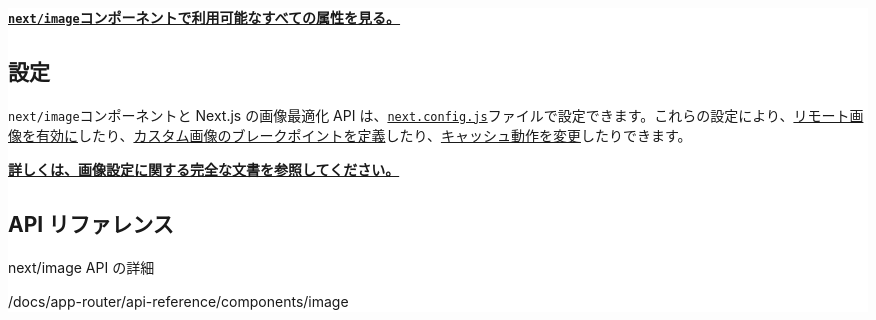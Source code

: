 [**`next/image`コンポーネントで利用可能なすべての属性を見る。**](/docs/app-router/api-reference/components/image)

## 設定

`next/image`コンポーネントと Next.js の画像最適化 API は、[`next.config.js`](/docs/app-router/api-reference/next-config-js)ファイルで設定できます。これらの設定により、[リモート画像を有効に](/docs/app-router/api-reference/components/image#remotepatterns)したり、[カスタム画像のブレークポイントを定義](/docs/app-router/api-reference/components/image#devicesizes)したり、[キャッシュ動作を変更](/docs/app-router/api-reference/components/image#キャッシュの制御)したりできます。

[**詳しくは、画像設定に関する完全な文書を参照してください。**](/docs/app-router/api-reference/components/image#設定オプション)

## API リファレンス

next/image API の詳細

/docs/app-router/api-reference/components/image
